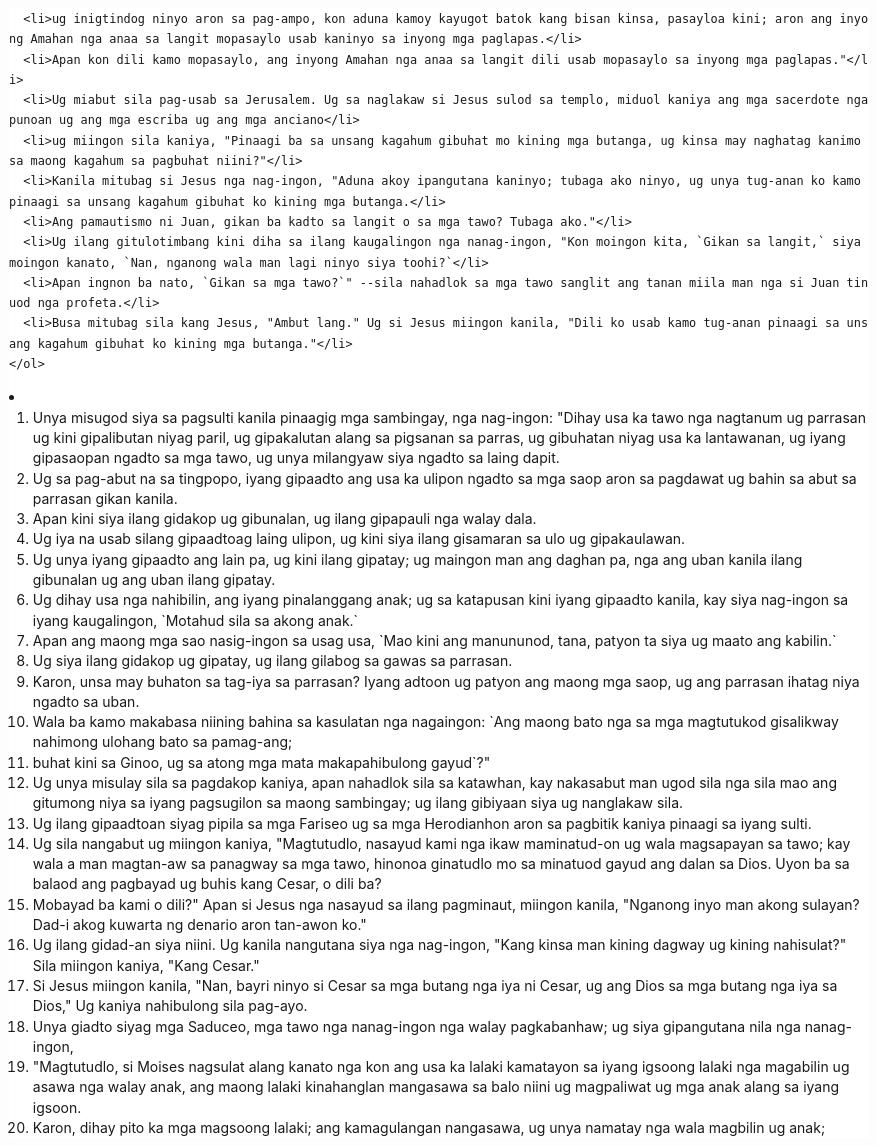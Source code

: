       <li>ug inigtindog ninyo aron sa pag-ampo, kon aduna kamoy kayugot batok kang bisan kinsa, pasayloa kini; aron ang inyong Amahan nga anaa sa langit mopasaylo usab kaninyo sa inyong mga paglapas.</li>
      <li>Apan kon dili kamo mopasaylo, ang inyong Amahan nga anaa sa langit dili usab mopasaylo sa inyong mga paglapas."</li>
      <li>Ug miabut sila pag-usab sa Jerusalem. Ug sa naglakaw si Jesus sulod sa templo, miduol kaniya ang mga sacerdote nga punoan ug ang mga escriba ug ang mga anciano</li>
      <li>ug miingon sila kaniya, "Pinaagi ba sa unsang kagahum gibuhat mo kining mga butanga, ug kinsa may naghatag kanimo sa maong kagahum sa pagbuhat niini?"</li>
      <li>Kanila mitubag si Jesus nga nag-ingon, "Aduna akoy ipangutana kaninyo; tubaga ako ninyo, ug unya tug-anan ko kamo pinaagi sa unsang kagahum gibuhat ko kining mga butanga.</li>
      <li>Ang pamautismo ni Juan, gikan ba kadto sa langit o sa mga tawo? Tubaga ako."</li>
      <li>Ug ilang gitulotimbang kini diha sa ilang kaugalingon nga nanag-ingon, "Kon moingon kita, `Gikan sa langit,` siya moingon kanato, `Nan, nganong wala man lagi ninyo siya toohi?`</li>
      <li>Apan ingnon ba nato, `Gikan sa mga tawo?`" --sila nahadlok sa mga tawo sanglit ang tanan miila man nga si Juan tinuod nga profeta.</li>
      <li>Busa mitubag sila kang Jesus, "Ambut lang." Ug si Jesus miingon kanila, "Dili ko usab kamo tug-anan pinaagi sa unsang kagahum gibuhat ko kining mga butanga."</li>
    </ol>
  </li>
  <li>
    <ol>
      <li>Unya misugod siya sa pagsulti kanila pinaagig mga sambingay, nga nag-ingon: "Dihay usa ka tawo nga nagtanum ug parrasan ug kini gipalibutan niyag paril, ug gipakalutan alang sa pigsanan sa parras, ug gibuhatan niyag usa ka lantawanan, ug iyang gipasaopan ngadto sa mga tawo, ug unya milangyaw siya ngadto sa laing dapit.</li>
      <li>Ug sa pag-abut na sa tingpopo, iyang gipaadto ang usa ka ulipon ngadto sa mga saop aron sa pagdawat ug bahin sa abut sa parrasan gikan kanila.</li>
      <li>Apan kini siya ilang gidakop ug gibunalan, ug ilang gipapauli nga walay dala.</li>
      <li>Ug iya na usab silang gipaadtoag laing ulipon, ug kini siya ilang gisamaran sa ulo ug gipakaulawan.</li>
      <li>Ug unya iyang gipaadto ang lain pa, ug kini ilang gipatay; ug maingon man ang daghan pa, nga ang uban kanila ilang gibunalan ug ang uban ilang gipatay.</li>
      <li>Ug dihay usa nga nahibilin, ang iyang pinalanggang anak; ug sa katapusan kini iyang gipaadto kanila, kay siya nag-ingon sa iyang kaugalingon, `Motahud sila sa akong anak.`</li>
      <li>Apan ang maong mga sao nasig-ingon sa usag usa, `Mao kini ang manununod, tana, patyon ta siya ug maato ang kabilin.`</li>
      <li>Ug siya ilang gidakop ug gipatay, ug ilang gilabog sa gawas sa parrasan.</li>
      <li>Karon, unsa may buhaton sa tag-iya sa parrasan? Iyang adtoon ug patyon ang maong mga saop, ug ang parrasan ihatag niya ngadto sa uban.</li>
      <li>Wala ba kamo makabasa niining bahina sa kasulatan nga nagaingon: `Ang maong bato nga sa mga magtutukod gisalikway nahimong ulohang bato sa pamag-ang;</li>
      <li>buhat kini sa Ginoo, ug sa atong mga mata makapahibulong gayud`?"</li>
      <li>Ug unya misulay sila sa pagdakop kaniya, apan nahadlok sila sa katawhan, kay nakasabut man ugod sila nga sila mao ang gitumong niya sa iyang pagsugilon sa maong sambingay; ug ilang gibiyaan siya ug nanglakaw sila.</li>
      <li>Ug ilang gipaadtoan siyag pipila sa mga Fariseo ug sa mga Herodianhon aron sa pagbitik kaniya pinaagi sa iyang sulti.</li>
      <li>Ug sila nangabut ug miingon kaniya, "Magtutudlo, nasayud kami nga ikaw maminatud-on ug wala magsapayan sa tawo; kay wala a man magtan-aw sa panagway sa mga tawo, hinonoa ginatudlo mo sa minatuod gayud ang dalan sa Dios. Uyon ba sa balaod ang pagbayad ug buhis kang Cesar, o dili ba?</li>
      <li>Mobayad ba kami o dili?" Apan si Jesus nga nasayud sa ilang pagminaut, miingon kanila, "Nganong inyo man akong sulayan? Dad-i akog kuwarta ng denario aron tan-awon ko."</li>
      <li>Ug ilang gidad-an siya niini. Ug kanila nangutana siya nga nag-ingon, "Kang kinsa man kining dagway ug kining nahisulat?" Sila miingon kaniya, "Kang Cesar."</li>
      <li>Si Jesus miingon kanila, "Nan, bayri ninyo si Cesar sa mga butang nga iya ni Cesar, ug ang Dios sa mga butang nga iya sa Dios," Ug kaniya nahibulong sila pag-ayo.</li>
      <li>Unya giadto siyag mga Saduceo, mga tawo nga nanag-ingon nga walay pagkabanhaw; ug siya gipangutana nila nga nanag-ingon,</li>
      <li>"Magtutudlo, si Moises nagsulat alang kanato nga kon ang usa ka lalaki kamatayon sa iyang igsoong lalaki nga magabilin ug asawa nga walay anak, ang maong lalaki kinahanglan mangasawa sa balo niini ug magpaliwat ug mga anak alang sa iyang igsoon.</li>
      <li>Karon, dihay pito ka mga magsoong lalaki; ang kamagulangan nangasawa, ug unya namatay nga wala magbilin ug anak;</li>